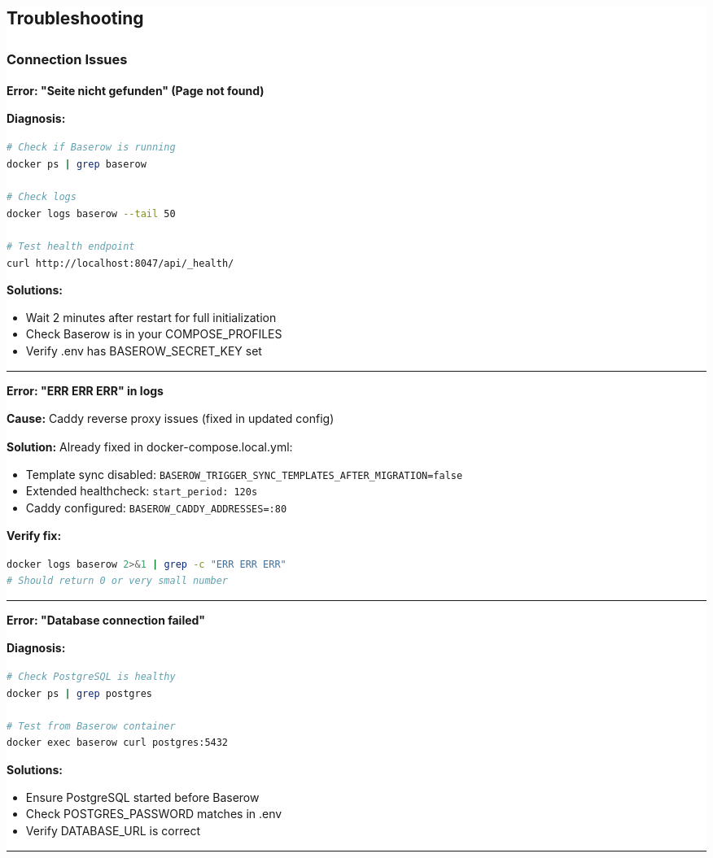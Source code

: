 ## Troubleshooting

### Connection Issues

**Error: "Seite nicht gefunden" (Page not found)**

**Diagnosis:**
```bash
# Check if Baserow is running
docker ps | grep baserow

# Check logs
docker logs baserow --tail 50

# Test health endpoint
curl http://localhost:8047/api/_health/
```

**Solutions:**
- Wait 2 minutes after restart for full initialization
- Check Baserow is in your COMPOSE_PROFILES
- Verify .env has BASEROW_SECRET_KEY set

---

**Error: "ERR ERR ERR" in logs**

**Cause:** Caddy reverse proxy issues (fixed in updated config)

**Solution:**
Already fixed in docker-compose.local.yml:
- Template sync disabled: `BASEROW_TRIGGER_SYNC_TEMPLATES_AFTER_MIGRATION=false`
- Extended healthcheck: `start_period: 120s`
- Caddy configured: `BASEROW_CADDY_ADDRESSES=:80`

**Verify fix:**
```bash
docker logs baserow 2>&1 | grep -c "ERR ERR ERR"
# Should return 0 or very small number
```

---

**Error: "Database connection failed"**

**Diagnosis:**
```bash
# Check PostgreSQL is healthy
docker ps | grep postgres

# Test from Baserow container
docker exec baserow curl postgres:5432
```

**Solutions:**
- Ensure PostgreSQL started before Baserow
- Check POSTGRES_PASSWORD matches in .env
- Verify DATABASE_URL is correct

---